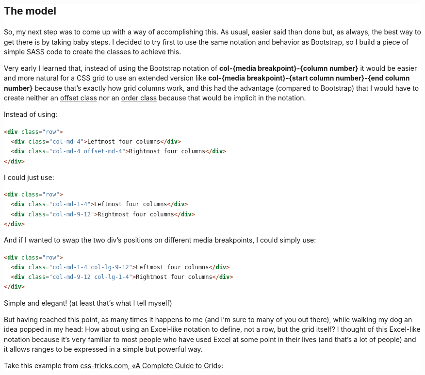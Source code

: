 ## The model

So, my next step was to come up with a way of accomplishing this. As usual, easier said than done but, as always, the best way to get there is by taking baby steps. I decided to try first to use the same notation and behavior as Bootstrap, so I build a piece of simple SASS code to create the classes to achieve this.

Very early I learned that, instead of using the Bootstrap notation of **col-{media breakpoint}-{column number}** it would be easier and more natural for a CSS grid to use an extended version like **col-{media breakpoint}-{start column number}-{end column number}** because that’s exactly how grid columns work, and this had the advantage (compared to Bootstrap) that I would have to create neither an [offset class](https://getbootstrap.com/docs/4.0/layout/grid/#offset-classes) nor an [order class](https://getbootstrap.com/docs/4.0/layout/grid/#order-classes) because that would be implicit in the notation.

Instead of using:

```html
<div class="row">
  <div class="col-md-4">Leftmost four columns</div>
  <div class="col-md-4 offset-md-4">Rightmost four columns</div>
</div>
```

I could just use:

```html
<div class="row">
  <div class="col-md-1-4">Leftmost four columns</div>
  <div class="col-md-9-12">Rightmost four columns</div>
</div>
```

And if I wanted to swap the two div’s positions on different media breakpoints, I could simply use:

```html
<div class="row">
  <div class="col-md-1-4 col-lg-9-12">Leftmost four columns</div>
  <div class="col-md-9-12 col-lg-1-4">Rightmost four columns</div>
</div>
```

Simple and elegant! (at least that’s what I tell myself)

But having reached this point, as many times it happens to me (and I’m sure to many of you out there), while walking my dog an idea popped in my head: How about using an Excel-like notation to define, not a row, but the grid itself? I thought of this Excel-like notation because it’s very familiar to most people who have used Excel at some point in their lives (and that’s a lot of people) and it allows ranges to be expressed in a simple but powerful way.

Take this example from [css-tricks.com, «A Complete Guide to Grid»](https://css-tricks.com/snippets/css/complete-guide-grid/):
